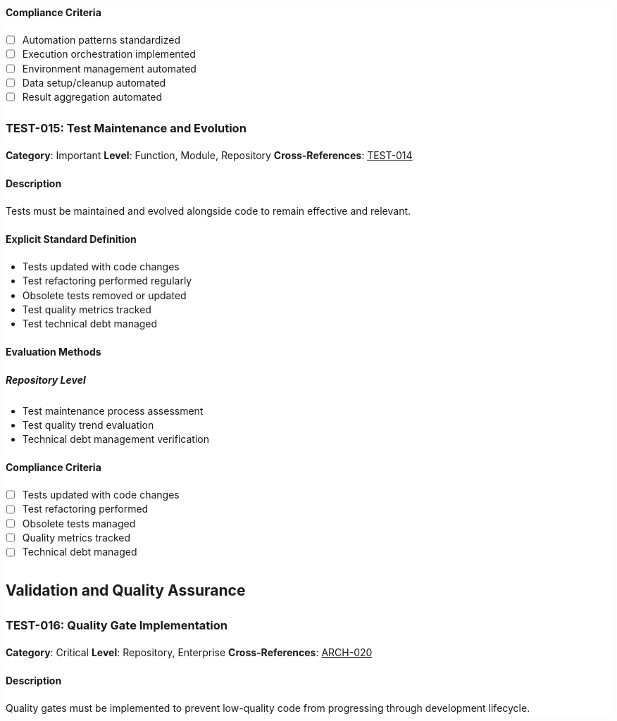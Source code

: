 #### Compliance Criteria

- [ ] Automation patterns standardized
- [ ] Execution orchestration implemented
- [ ] Environment management automated
- [ ] Data setup/cleanup automated
- [ ] Result aggregation automated

### TEST-015: Test Maintenance and Evolution

**Category**: Important
**Level**: Function, Module, Repository
**Cross-References**: [TEST-014](#TEST-014)

#### Description

Tests must be maintained and evolved alongside code to remain effective and relevant.

#### Explicit Standard Definition

- Tests updated with code changes
- Test refactoring performed regularly
- Obsolete tests removed or updated
- Test quality metrics tracked
- Test technical debt managed

#### Evaluation Methods

##### Repository Level

- Test maintenance process assessment
- Test quality trend evaluation
- Technical debt management verification

#### Compliance Criteria

- [ ] Tests updated with code changes
- [ ] Test refactoring performed
- [ ] Obsolete tests managed
- [ ] Quality metrics tracked
- [ ] Technical debt managed

## Validation and Quality Assurance

### TEST-016: Quality Gate Implementation

**Category**: Critical
**Level**: Repository, Enterprise
**Cross-References**: [ARCH-020](PSEval-Standards-Architecture.md#ARCH-020)

#### Description

Quality gates must be implemented to prevent low-quality code from progressing through development lifecycle.
